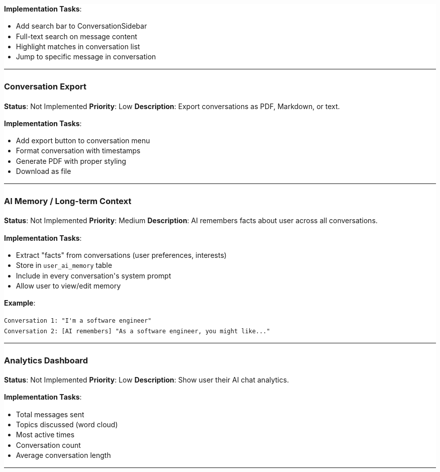 **Implementation Tasks**:
- Add search bar to ConversationSidebar
- Full-text search on message content
- Highlight matches in conversation list
- Jump to specific message in conversation

---

### Conversation Export
**Status**: Not Implemented
**Priority**: Low
**Description**: Export conversations as PDF, Markdown, or text.

**Implementation Tasks**:
- Add export button to conversation menu
- Format conversation with timestamps
- Generate PDF with proper styling
- Download as file

---

### AI Memory / Long-term Context
**Status**: Not Implemented
**Priority**: Medium
**Description**: AI remembers facts about user across all conversations.

**Implementation Tasks**:
- Extract "facts" from conversations (user preferences, interests)
- Store in `user_ai_memory` table
- Include in every conversation's system prompt
- Allow user to view/edit memory

**Example**:
```
Conversation 1: "I'm a software engineer"
Conversation 2: [AI remembers] "As a software engineer, you might like..."
```

---

### Analytics Dashboard
**Status**: Not Implemented
**Priority**: Low
**Description**: Show user their AI chat analytics.

**Implementation Tasks**:
- Total messages sent
- Topics discussed (word cloud)
- Most active times
- Conversation count
- Average conversation length

---

